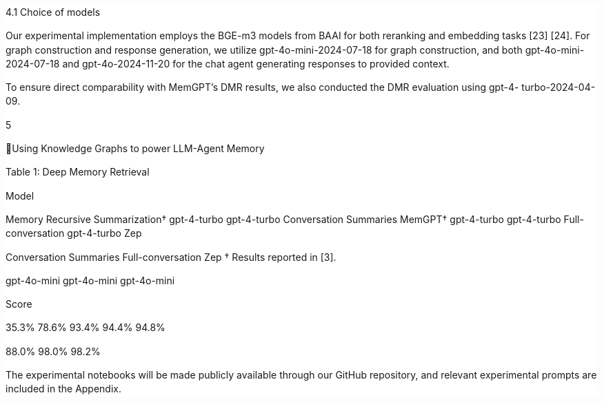 4.1 Choice of models

Our experimental implementation employs the BGE-m3 models from BAAI for both reranking and embedding tasks
[23] [24]. For graph construction and response generation, we utilize gpt-4o-mini-2024-07-18 for graph construction,
and both gpt-4o-mini-2024-07-18 and gpt-4o-2024-11-20 for the chat agent generating responses to provided context.

To ensure direct comparability with MemGPT’s DMR results, we also conducted the DMR evaluation using gpt-4-
turbo-2024-04-09.

5

Using Knowledge Graphs to power LLM-Agent Memory

Table 1: Deep Memory Retrieval

Model

Memory
Recursive Summarization† gpt-4-turbo
gpt-4-turbo
Conversation Summaries
MemGPT†
gpt-4-turbo
gpt-4-turbo
Full-conversation
gpt-4-turbo
Zep

Conversation Summaries
Full-conversation
Zep
† Results reported in [3].

gpt-4o-mini
gpt-4o-mini
gpt-4o-mini

Score

35.3%
78.6%
93.4%
94.4%
94.8%

88.0%
98.0%
98.2%

The experimental notebooks will be made publicly available through our GitHub repository, and relevant experimental
prompts are included in the Appendix.
